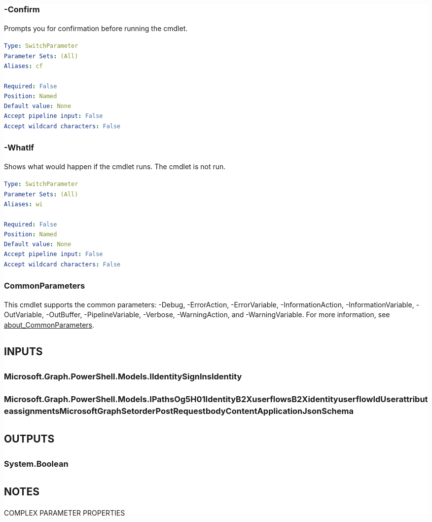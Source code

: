 ### -Confirm
Prompts you for confirmation before running the cmdlet.

```yaml
Type: SwitchParameter
Parameter Sets: (All)
Aliases: cf

Required: False
Position: Named
Default value: None
Accept pipeline input: False
Accept wildcard characters: False
```

### -WhatIf
Shows what would happen if the cmdlet runs.
The cmdlet is not run.

```yaml
Type: SwitchParameter
Parameter Sets: (All)
Aliases: wi

Required: False
Position: Named
Default value: None
Accept pipeline input: False
Accept wildcard characters: False
```

### CommonParameters
This cmdlet supports the common parameters: -Debug, -ErrorAction, -ErrorVariable, -InformationAction, -InformationVariable, -OutVariable, -OutBuffer, -PipelineVariable, -Verbose, -WarningAction, and -WarningVariable. For more information, see [about_CommonParameters](http://go.microsoft.com/fwlink/?LinkID=113216).

## INPUTS

### Microsoft.Graph.PowerShell.Models.IIdentitySignInsIdentity
### Microsoft.Graph.PowerShell.Models.IPathsOg5H01IdentityB2XuserflowsB2XidentityuserflowIdUserattributeassignmentsMicrosoftGraphSetorderPostRequestbodyContentApplicationJsonSchema
## OUTPUTS

### System.Boolean
## NOTES
COMPLEX PARAMETER PROPERTIES
